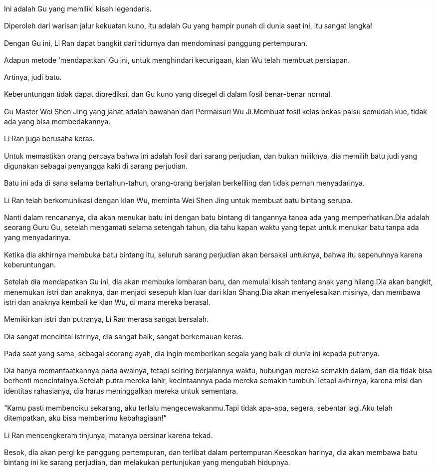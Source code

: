 Ini adalah Gu yang memiliki kisah legendaris.

Diperoleh dari warisan jalur kekuatan kuno, itu adalah Gu yang hampir punah di dunia saat ini, itu sangat langka!

Dengan Gu ini, Li Ran dapat bangkit dari tidurnya dan mendominasi panggung pertempuran.

Adapun metode ‘mendapatkan’ Gu ini, untuk menghindari kecurigaan, klan Wu telah membuat persiapan.

Artinya, judi batu.



Keberuntungan tidak dapat diprediksi, dan Gu kuno yang disegel di dalam fosil benar-benar normal.

Gu Master Wei Shen Jing yang jahat adalah bawahan dari Permaisuri Wu Ji.Membuat fosil kelas bekas palsu semudah kue, tidak ada yang bisa membedakannya.

Li Ran juga berusaha keras.

Untuk memastikan orang percaya bahwa ini adalah fosil dari sarang perjudian, dan bukan miliknya, dia memilih batu judi yang digunakan sebagai penyangga kaki di sarang perjudian.

Batu ini ada di sana selama bertahun-tahun, orang-orang berjalan berkeliling dan tidak pernah menyadarinya.

Li Ran telah berkomunikasi dengan klan Wu, meminta Wei Shen Jing untuk membuat batu bintang serupa.

Nanti dalam rencananya, dia akan menukar batu ini dengan batu bintang di tangannya tanpa ada yang memperhatikan.Dia adalah seorang Guru Gu, setelah mengamati selama setengah tahun, dia tahu kapan waktu yang tepat untuk menukar batu tanpa ada yang menyadarinya.

Ketika dia akhirnya membuka batu bintang itu, seluruh sarang perjudian akan bersaksi untuknya, bahwa itu sepenuhnya karena keberuntungan.

Setelah dia mendapatkan Gu ini, dia akan membuka lembaran baru, dan memulai kisah tentang anak yang hilang.Dia akan bangkit, menemukan istri dan anaknya, dan menjadi sesepuh klan luar dari klan Shang.Dia akan menyelesaikan misinya, dan membawa istri dan anaknya kembali ke klan Wu, di mana mereka berasal.

Memikirkan istri dan putranya, Li Ran merasa sangat bersalah.

Dia sangat mencintai istrinya, dia sangat baik, sangat berkemauan keras.

Pada saat yang sama, sebagai seorang ayah, dia ingin memberikan segala yang baik di dunia ini kepada putranya.

Dia hanya memanfaatkannya pada awalnya, tetapi seiring berjalannya waktu, hubungan mereka semakin dalam, dan dia tidak bisa berhenti mencintainya.Setelah putra mereka lahir, kecintaannya pada mereka semakin tumbuh.Tetapi akhirnya, karena misi dan identitas rahasianya, dia harus meninggalkan mereka untuk sementara.

“Kamu pasti membenciku sekarang, aku terlalu mengecewakanmu.Tapi tidak apa-apa, segera, sebentar lagi.Aku telah ditempatkan, aku bisa memberimu kebahagiaan!”

Li Ran mencengkeram tinjunya, matanya bersinar karena tekad.

Besok, dia akan pergi ke panggung pertempuran, dan terlibat dalam pertempuran.Keesokan harinya, dia akan membawa batu bintang ini ke sarang perjudian, dan melakukan pertunjukan yang mengubah hidupnya.
